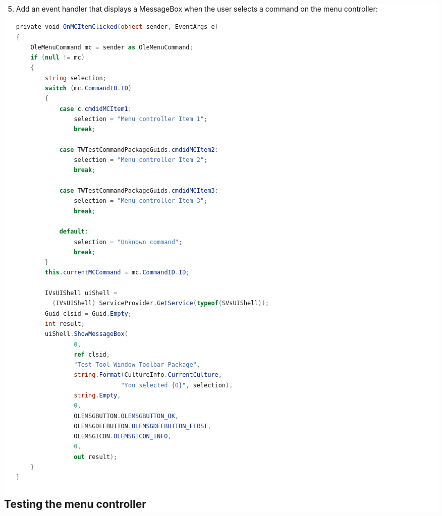 5. Add an event handler that displays a MessageBox when the user selects a command on the menu controller:

    ```csharp
    private void OnMCItemClicked(object sender, EventArgs e)
    {
        OleMenuCommand mc = sender as OleMenuCommand;
        if (null != mc)
        {
            string selection;
            switch (mc.CommandID.ID)
            {
                case c.cmdidMCItem1:
                    selection = "Menu controller Item 1";
                    break;

                case TWTestCommandPackageGuids.cmdidMCItem2:
                    selection = "Menu controller Item 2";
                    break;

                case TWTestCommandPackageGuids.cmdidMCItem3:
                    selection = "Menu controller Item 3";
                    break;

                default:
                    selection = "Unknown command";
                    break;
            }
            this.currentMCCommand = mc.CommandID.ID;

            IVsUIShell uiShell =
              (IVsUIShell) ServiceProvider.GetService(typeof(SVsUIShell));
            Guid clsid = Guid.Empty;
            int result;
            uiShell.ShowMessageBox(
                    0,
                    ref clsid,
                    "Test Tool Window Toolbar Package",
                    string.Format(CultureInfo.CurrentCulture,
                                 "You selected {0}", selection),
                    string.Empty,
                    0,
                    OLEMSGBUTTON.OLEMSGBUTTON_OK,
                    OLEMSGDEFBUTTON.OLEMSGDEFBUTTON_FIRST,
                    OLEMSGICON.OLEMSGICON_INFO,
                    0,
                    out result);
        }
    }
    ```

## Testing the menu controller
